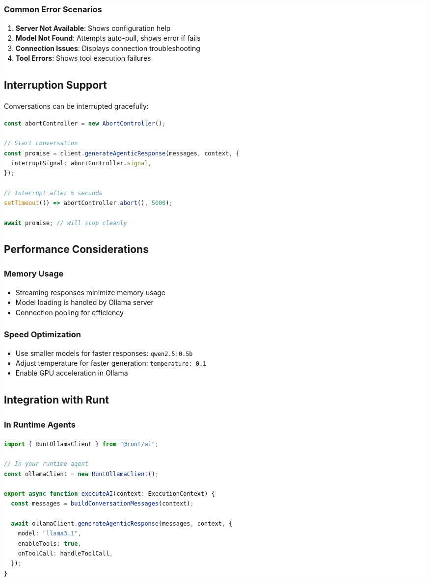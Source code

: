 ### Common Error Scenarios

1. **Server Not Available**: Shows configuration help
2. **Model Not Found**: Attempts auto-pull, shows error if fails
3. **Connection Issues**: Displays connection troubleshooting
4. **Tool Errors**: Shows tool execution failures

## Interruption Support

Conversations can be interrupted gracefully:

```typescript
const abortController = new AbortController();

// Start conversation
const promise = client.generateAgenticResponse(messages, context, {
  interruptSignal: abortController.signal,
});

// Interrupt after 5 seconds
setTimeout(() => abortController.abort(), 5000);

await promise; // Will stop cleanly
```

## Performance Considerations

### Memory Usage

- Streaming responses minimize memory usage
- Model loading is handled by Ollama server
- Connection pooling for efficiency

### Speed Optimization

- Use smaller models for faster responses: `qwen2.5:0.5b`
- Adjust temperature for faster generation: `temperature: 0.1`
- Enable GPU acceleration in Ollama

## Integration with Runt

### In Runtime Agents

```typescript
import { RuntOllamaClient } from "@runt/ai";

// In your runtime agent
const ollamaClient = new RuntOllamaClient();

export async function executeAI(context: ExecutionContext) {
  const messages = buildConversationMessages(context);

  await ollamaClient.generateAgenticResponse(messages, context, {
    model: "llama3.1",
    enableTools: true,
    onToolCall: handleToolCall,
  });
}
```
